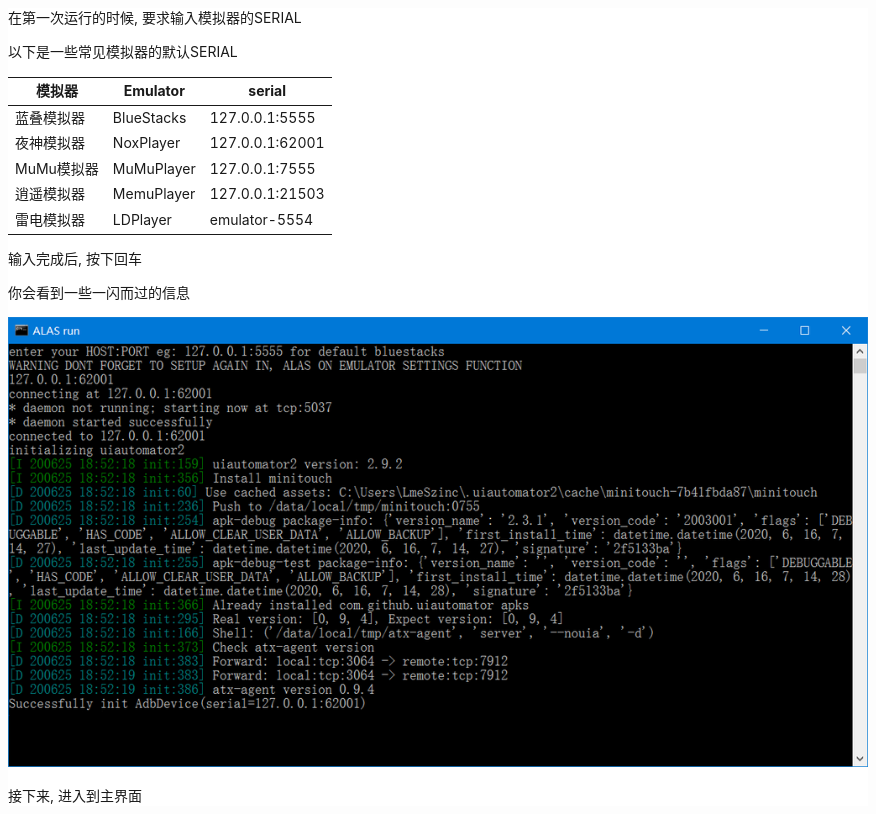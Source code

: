    在第一次运行的时候, 要求输入模拟器的SERIAL

   以下是一些常见模拟器的默认SERIAL

   | 模拟器   | Emulator | serial          |
   | ---------- | ---------- | --------------- |
   | 蓝叠模拟器 | BlueStacks  | 127.0.0.1:5555 |
   | 夜神模拟器 | NoxPlayer  | 127.0.0.1:62001 |
   | MuMu模拟器 | MuMuPlayer | 127.0.0.1:7555  |
   | 逍遥模拟器 | MemuPlayer | 127.0.0.1:21503 |
   | 雷电模拟器 | LDPlayer   | emulator-5554   |

   输入完成后, 按下回车

   你会看到一些一闪而过的信息

   ![alas_u2_init](Installation_cn.assets/alas_u2_init.png)

   接下来, 进入到主界面
